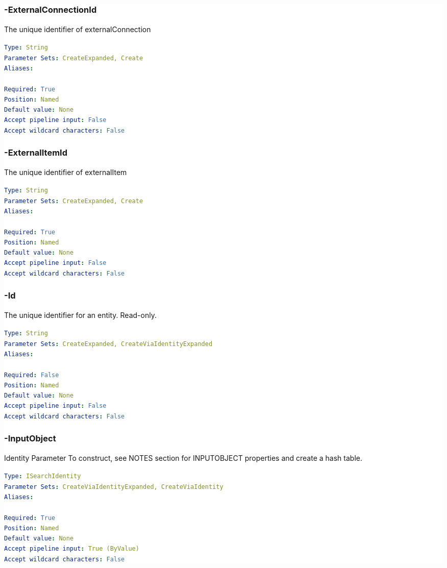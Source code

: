 ### -ExternalConnectionId
The unique identifier of externalConnection

```yaml
Type: String
Parameter Sets: CreateExpanded, Create
Aliases:

Required: True
Position: Named
Default value: None
Accept pipeline input: False
Accept wildcard characters: False
```

### -ExternalItemId
The unique identifier of externalItem

```yaml
Type: String
Parameter Sets: CreateExpanded, Create
Aliases:

Required: True
Position: Named
Default value: None
Accept pipeline input: False
Accept wildcard characters: False
```

### -Id
The unique identifier for an entity.
Read-only.

```yaml
Type: String
Parameter Sets: CreateExpanded, CreateViaIdentityExpanded
Aliases:

Required: False
Position: Named
Default value: None
Accept pipeline input: False
Accept wildcard characters: False
```

### -InputObject
Identity Parameter
To construct, see NOTES section for INPUTOBJECT properties and create a hash table.

```yaml
Type: ISearchIdentity
Parameter Sets: CreateViaIdentityExpanded, CreateViaIdentity
Aliases:

Required: True
Position: Named
Default value: None
Accept pipeline input: True (ByValue)
Accept wildcard characters: False
```
